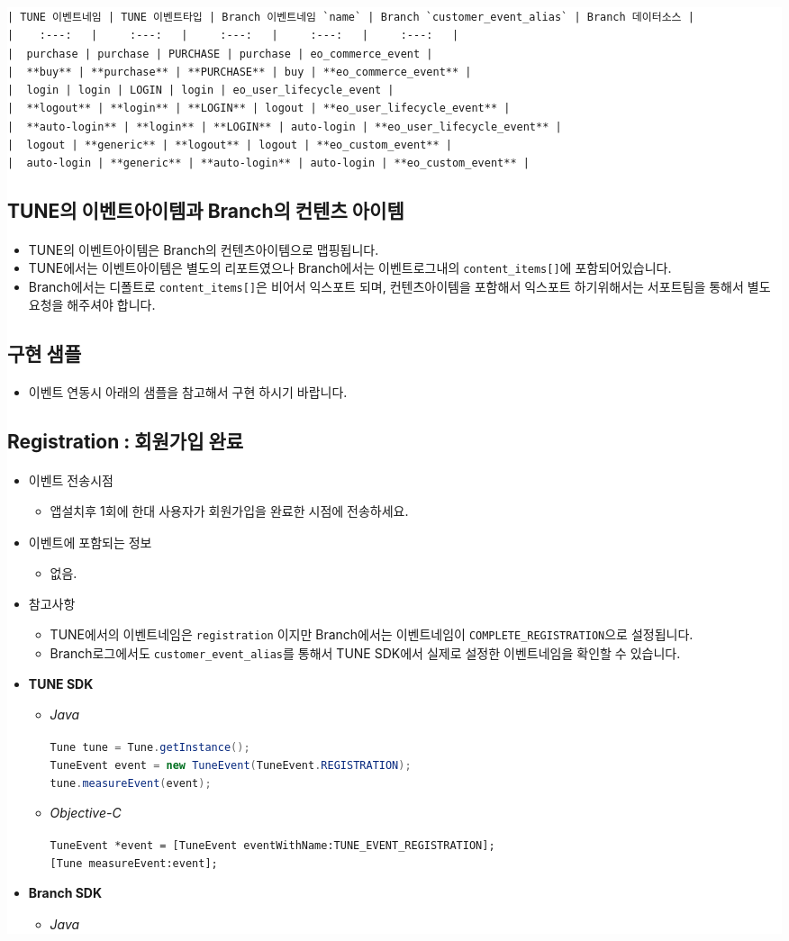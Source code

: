     | TUNE 이벤트네임 | TUNE 이벤트타입 | Branch 이벤트네임 `name` | Branch `customer_event_alias` | Branch 데이터소스 |
    |    :---:   |     :---:   |     :---:   |     :---:   |     :---:   |
    |  purchase | purchase | PURCHASE | purchase | eo_commerce_event |
    |  **buy** | **purchase** | **PURCHASE** | buy | **eo_commerce_event** |
    |  login | login | LOGIN | login | eo_user_lifecycle_event |
    |  **logout** | **login** | **LOGIN** | logout | **eo_user_lifecycle_event** |
    |  **auto-login** | **login** | **LOGIN** | auto-login | **eo_user_lifecycle_event** |
    |  logout | **generic** | **logout** | logout | **eo_custom_event** |
    |  auto-login | **generic** | **auto-login** | auto-login | **eo_custom_event** |


## TUNE의 이벤트아이템과 Branch의 컨텐츠 아이템
- TUNE의 이벤트아이템은 Branch의 컨텐츠아이템으로 맵핑됩니다.
- TUNE에서는 이벤트아이템은 별도의 리포트였으나 Branch에서는 이벤트로그내의 `content_items[]`에 포함되어있습니다.
- Branch에서는 디폴트로 `content_items[]`은 비어서 익스포트 되며, 컨텐츠아이템을 포함해서 익스포트 하기위해서는 서포트팀을 통해서 별도 요청을 해주셔야 합니다.


## 구현 샘플
- 이벤트 연동시 아래의 샘플을 참고해서 구현 하시기 바랍니다.


## Registration : 회원가입 완료
- 이벤트 전송시점
    - 앱설치후 1회에 한대 사용자가 회원가입을 완료한 시점에 전송하세요.
- 이벤트에 포함되는 정보
    - 없음.
- 참고사항
    - TUNE에서의 이벤트네임은 `registration` 이지만 Branch에서는 이벤트네임이 `COMPLETE_REGISTRATION`으로 설정됩니다.
    - Branch로그에서도 `customer_event_alias`를 통해서 TUNE SDK에서 실제로 설정한 이벤트네임을 확인할 수 있습니다.

- **TUNE SDK**
    - *Java*

        ```java
        Tune tune = Tune.getInstance();
        TuneEvent event = new TuneEvent(TuneEvent.REGISTRATION);
        tune.measureEvent(event);
        ```

    - *Objective-C*

        ```objc
        TuneEvent *event = [TuneEvent eventWithName:TUNE_EVENT_REGISTRATION];
        [Tune measureEvent:event];
        ```

- **Branch SDK**
    - *Java*
